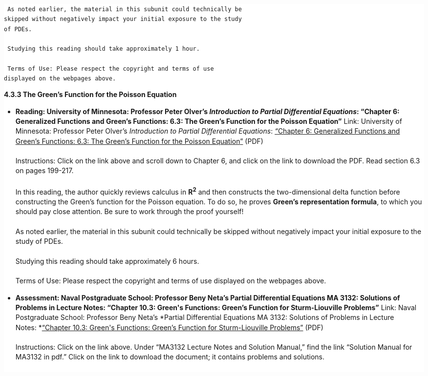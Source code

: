      As noted earlier, the material in this subunit could technically be
    skipped without negatively impact your initial exposure to the study
    of PDEs.  
        
     Studying this reading should take approximately 1 hour.  
      
     Terms of Use: Please respect the copyright and terms of use
    displayed on the webpages above.

**4.3.3 The Green’s Function for the Poisson Equation** <span
id="4.3.3"></span> 
-   **Reading: University of Minnesota: Professor Peter Olver’s
    *Introduction to Partial Differential Equations*: “Chapter 6:
    Generalized Functions and Green’s Functions: 6.3: The Green’s
    Function for the Poisson Equation”**
    Link: University of Minnesota: Professor Peter Olver’s *Introduction
    to Partial Differential Equations*:
    *[“](http://www.math.umn.edu/~olver/pdn.html)*[Chapter 6:
    Generalized Functions and Green’s Functions: 6.3: The Green’s
    Function for the Poisson
    Equation](http://www.math.umn.edu/~olver/pdn.html)[”](http://www.math.umn.edu/~olver/pdn.html)
    (PDF)  
        
     Instructions: Click on the link above and scroll down to Chapter 6,
    and click on the link to download the PDF. Read section 6.3 on pages
    199-217.   
        
     In this reading, the author quickly reviews calculus in
    **R<sup>2</sup>** and then constructs the two-dimensional delta
    function before constructing the Green’s function for the Poisson
    equation. To do so, he proves **Green’s representation formula**, to
    which you should pay close attention. Be sure to work through the
    proof yourself!  
        
     As noted earlier, the material in this subunit could technically be
    skipped without negatively impact your initial exposure to the study
    of PDEs.  
        
     Studying this reading should take approximately 6 hours.  
        
     Terms of Use: Please respect the copyright and terms of use
    displayed on the webpages above.

-   **Assessment: Naval Postgraduate School: Professor Beny Neta’s
    Partial Differential Equations MA 3132: Solutions of Problems in
    Lecture Notes: “Chapter 10.3: Green's Functions: Green’s Function
    for Sturm-Liouville Problems”**
    Link: Naval Postgraduate School: Professor Beny Neta’s *Partial
    Differential Equations MA 3132: Solutions of Problems in Lecture
    Notes: *[“Chapter 10.3: Green's Functions: Green’s Function for
    Sturm-Liouville Problems”](http://faculty.nps.edu/bneta/lnotes.html)
    (PDF)  
        
     Instructions: Click on the link above. Under “MA3132 Lecture Notes
    and Solution Manual,” find the link “Solution Manual for MA3132 in
    pdf.” Click on the link to download the document; it contains
    problems and solutions.  
        
